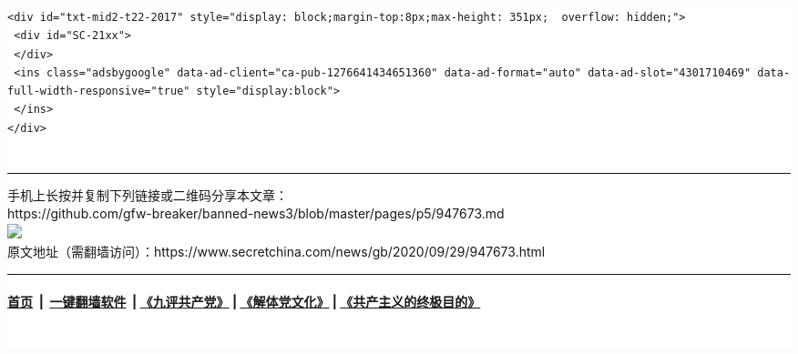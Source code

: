     <div id="txt-mid2-t22-2017" style="display: block;margin-top:8px;max-height: 351px;  overflow: hidden;">
     <div id="SC-21xx">
     </div>
     <ins class="adsbygoogle" data-ad-client="ca-pub-1276641434651360" data-ad-format="auto" data-ad-slot="4301710469" data-full-width-responsive="true" style="display:block">
     </ins>
    </div>
   </div>
  </center>
  <div style="padding-top:12px;">
  </div>
 </p>
</div>

<hr/>
手机上长按并复制下列链接或二维码分享本文章：<br/>
https://github.com/gfw-breaker/banned-news3/blob/master/pages/p5/947673.md <br/>
<a href='https://github.com/gfw-breaker/banned-news3/blob/master/pages/p5/947673.md'><img src='https://github.com/gfw-breaker/banned-news3/blob/master/pages/p5/947673.md.png'/></a> <br/>
原文地址（需翻墙访问）：https://www.secretchina.com/news/gb/2020/09/29/947673.html


------------------------
#### [首页](https://github.com/gfw-breaker/banned-news3/blob/master/README.md) &nbsp;|&nbsp; [一键翻墙软件](https://github.com/gfw-breaker/nogfw/blob/master/README.md) &nbsp;| [《九评共产党》](https://github.com/gfw-breaker/9ping.md/blob/master/README.md#九评之一评共产党是什么) | [《解体党文化》](https://github.com/gfw-breaker/jtdwh.md/blob/master/README.md) | [《共产主义的终极目的》](https://github.com/gfw-breaker/gczydzjmd.md/blob/master/README.md)


<img src='http://gfw-breaker.win/banned-news3/pages/p5/947673.md' width='0px' height='0px'/>